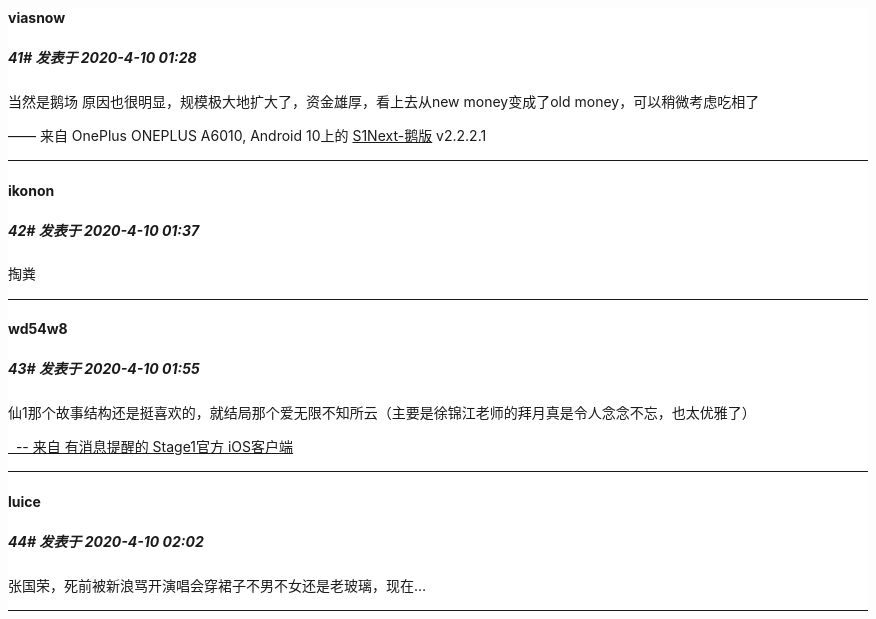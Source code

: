####  viasnow  
##### 41#       发表于 2020-4-10 01:28




当然是鹅场
原因也很明显，规模极大地扩大了，资金雄厚，看上去从new money变成了old money，可以稍微考虑吃相了

—— 来自 OnePlus ONEPLUS A6010, Android 10上的 [S1Next-鹅版](https://github.com/ykrank/S1-Next/releases) v2.2.2.1







-----

####  ikonon  
##### 42#       发表于 2020-4-10 01:37




掏粪







-----

####  wd54w8  
##### 43#       发表于 2020-4-10 01:55




仙1那个故事结构还是挺喜欢的，就结局那个爱无限不知所云（主要是徐锦江老师的拜月真是令人念念不忘，也太优雅了）

[  -- 来自 有消息提醒的 Stage1官方 iOS客户端](https://itunes.apple.com/fi/app/saraba1st/id1221237470?mt=8)







-----

####  luice  
##### 44#       发表于 2020-4-10 02:02




张国荣，死前被新浪骂开演唱会穿裙子不男不女还是老玻璃，现在…







-----
